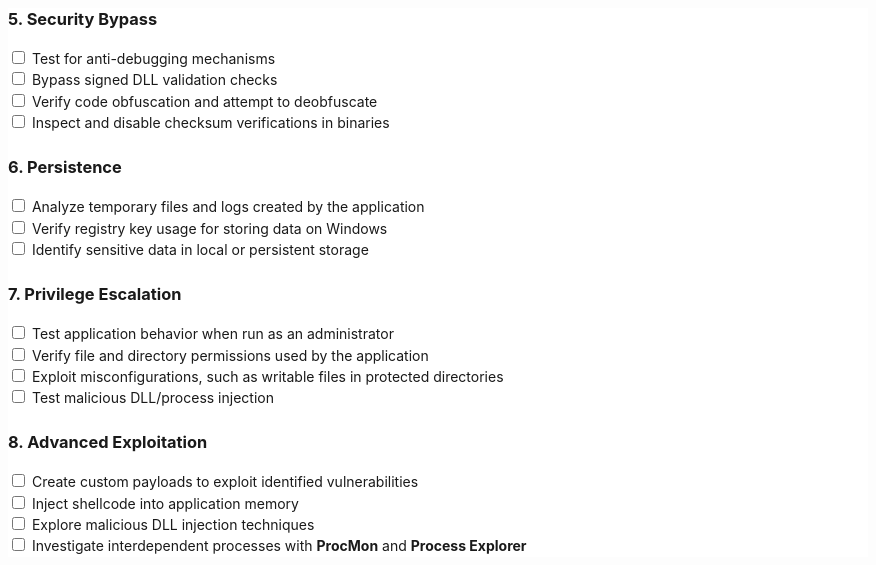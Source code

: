 ### 5. Security Bypass

<label><input type="checkbox" onchange="this.parentElement.style.textDecoration = this.checked ? 'line-through' : 'none'">
Test for anti-debugging mechanisms</label><br>
<label><input type="checkbox" onchange="this.parentElement.style.textDecoration = this.checked ? 'line-through' : 'none'">
Bypass signed DLL validation checks</label><br>
<label><input type="checkbox" onchange="this.parentElement.style.textDecoration = this.checked ? 'line-through' : 'none'">
Verify code obfuscation and attempt to deobfuscate</label><br>
<label><input type="checkbox" onchange="this.parentElement.style.textDecoration = this.checked ? 'line-through' : 'none'">
Inspect and disable checksum verifications in binaries</label><br>

### 6. Persistence

<label><input type="checkbox" onchange="this.parentElement.style.textDecoration = this.checked ? 'line-through' : 'none'">
Analyze temporary files and logs created by the application</label><br>
<label><input type="checkbox" onchange="this.parentElement.style.textDecoration = this.checked ? 'line-through' : 'none'">
Verify registry key usage for storing data on Windows</label><br>
<label><input type="checkbox" onchange="this.parentElement.style.textDecoration = this.checked ? 'line-through' : 'none'">
Identify sensitive data in local or persistent storage</label><br>

### 7. Privilege Escalation

<label><input type="checkbox" onchange="this.parentElement.style.textDecoration = this.checked ? 'line-through' : 'none'">
Test application behavior when run as an administrator</label><br>
<label><input type="checkbox" onchange="this.parentElement.style.textDecoration = this.checked ? 'line-through' : 'none'">
Verify file and directory permissions used by the application</label><br>
<label><input type="checkbox" onchange="this.parentElement.style.textDecoration = this.checked ? 'line-through' : 'none'">
Exploit misconfigurations, such as writable files in protected directories</label><br>
<label><input type="checkbox" onchange="this.parentElement.style.textDecoration = this.checked ? 'line-through' : 'none'">
Test malicious DLL/process injection</label><br>

### 8. Advanced Exploitation

<label><input type="checkbox" onchange="this.parentElement.style.textDecoration = this.checked ? 'line-through' : 'none'">
Create custom payloads to exploit identified vulnerabilities</label><br>
<label><input type="checkbox" onchange="this.parentElement.style.textDecoration = this.checked ? 'line-through' : 'none'">
Inject shellcode into application memory</label><br>
<label><input type="checkbox" onchange="this.parentElement.style.textDecoration = this.checked ? 'line-through' : 'none'">
Explore malicious DLL injection techniques</label><br>
<label><input type="checkbox" onchange="this.parentElement.style.textDecoration = this.checked ? 'line-through' : 'none'">
Investigate interdependent processes with **ProcMon** and **Process Explorer**</label><br>
